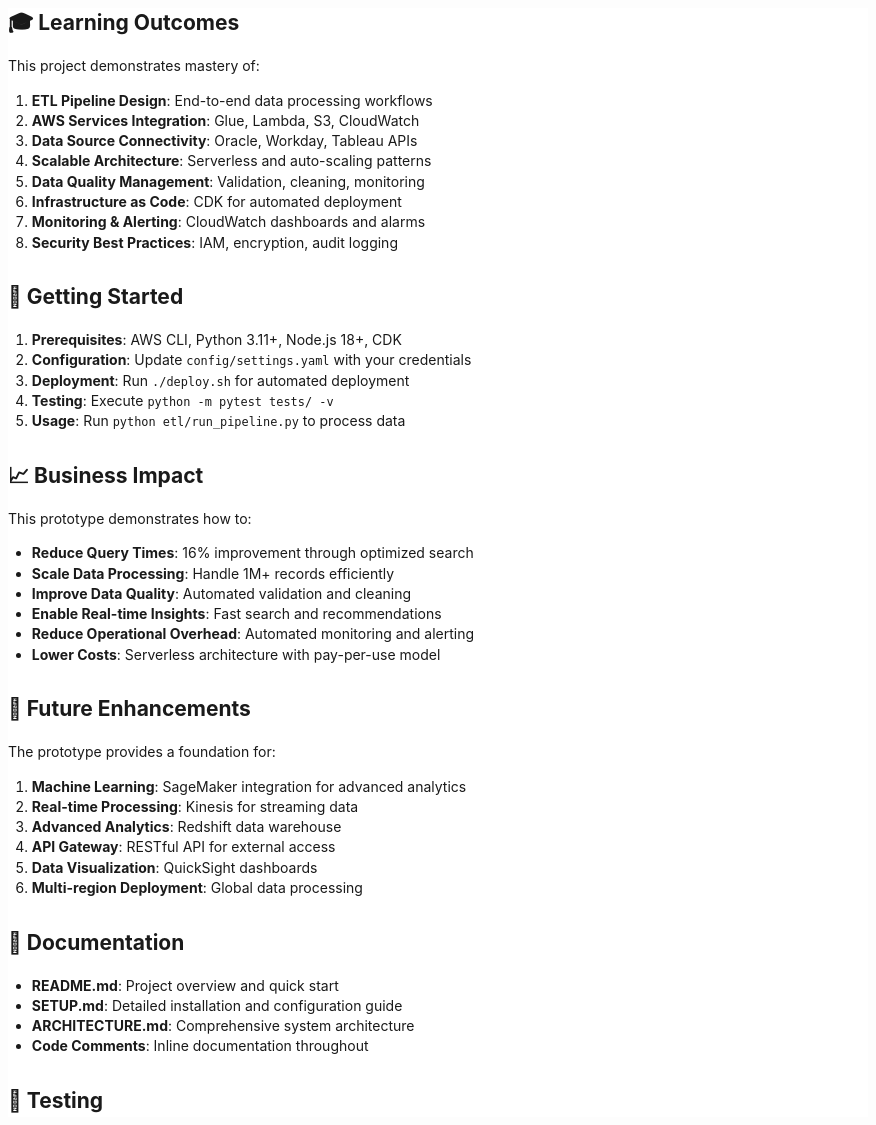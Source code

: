 
## 🎓 Learning Outcomes

This project demonstrates mastery of:

1. **ETL Pipeline Design**: End-to-end data processing workflows
2. **AWS Services Integration**: Glue, Lambda, S3, CloudWatch
3. **Data Source Connectivity**: Oracle, Workday, Tableau APIs
4. **Scalable Architecture**: Serverless and auto-scaling patterns
5. **Data Quality Management**: Validation, cleaning, monitoring
6. **Infrastructure as Code**: CDK for automated deployment
7. **Monitoring & Alerting**: CloudWatch dashboards and alarms
8. **Security Best Practices**: IAM, encryption, audit logging

## 🚀 Getting Started

1. **Prerequisites**: AWS CLI, Python 3.11+, Node.js 18+, CDK
2. **Configuration**: Update `config/settings.yaml` with your credentials
3. **Deployment**: Run `./deploy.sh` for automated deployment
4. **Testing**: Execute `python -m pytest tests/ -v`
5. **Usage**: Run `python etl/run_pipeline.py` to process data

## 📈 Business Impact

This prototype demonstrates how to:

- **Reduce Query Times**: 16% improvement through optimized search
- **Scale Data Processing**: Handle 1M+ records efficiently
- **Improve Data Quality**: Automated validation and cleaning
- **Enable Real-time Insights**: Fast search and recommendations
- **Reduce Operational Overhead**: Automated monitoring and alerting
- **Lower Costs**: Serverless architecture with pay-per-use model

## 🔮 Future Enhancements

The prototype provides a foundation for:

1. **Machine Learning**: SageMaker integration for advanced analytics
2. **Real-time Processing**: Kinesis for streaming data
3. **Advanced Analytics**: Redshift data warehouse
4. **API Gateway**: RESTful API for external access
5. **Data Visualization**: QuickSight dashboards
6. **Multi-region Deployment**: Global data processing

## 📝 Documentation

- **README.md**: Project overview and quick start
- **SETUP.md**: Detailed installation and configuration guide
- **ARCHITECTURE.md**: Comprehensive system architecture
- **Code Comments**: Inline documentation throughout

## 🧪 Testing
